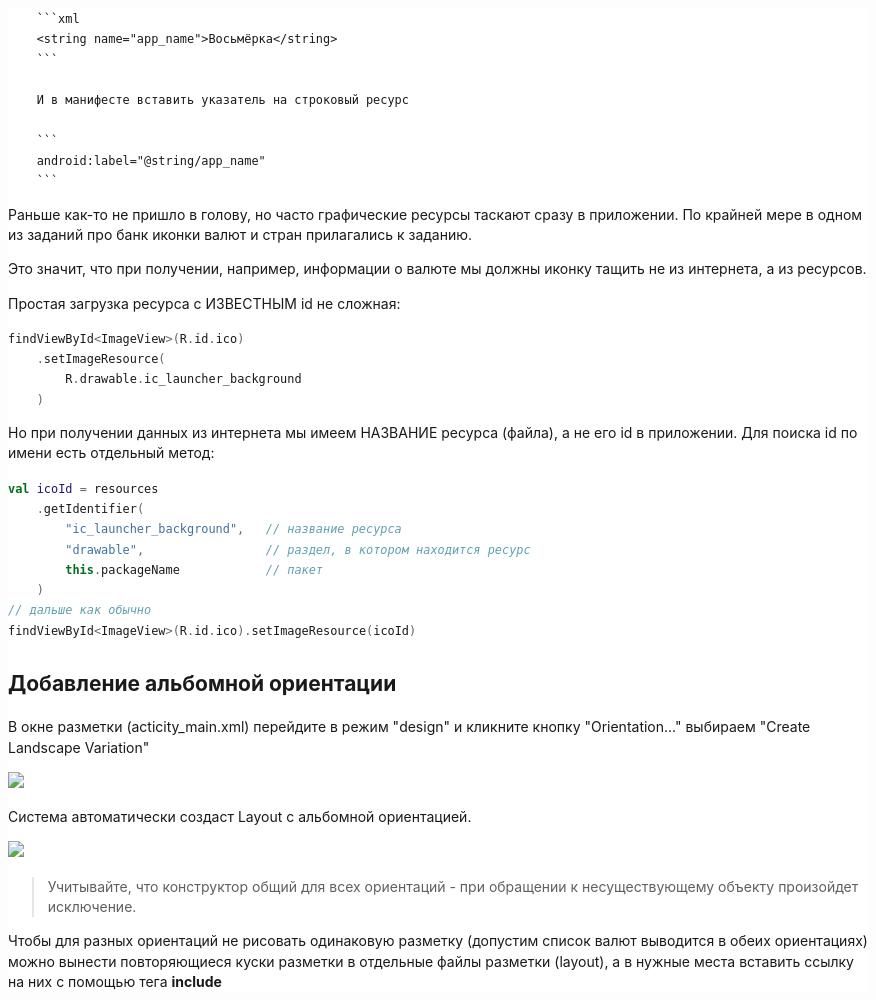         ```xml
        <string name="app_name">Восьмёрка</string>
        ``` 

        И в манифесте вставить указатель на строковый ресурс

        ```
        android:label="@string/app_name"
        ```



Раньше как-то не пришло в голову, но часто графические ресурсы таскают сразу в приложении. По крайней мере в одном из заданий про банк иконки валют и стран прилагались к заданию. 

Это значит, что при получении, например, информации о валюте мы должны иконку тащить не из интернета, а из ресурсов.

Простая загрузка ресурса с ИЗВЕСТНЫМ id не сложная:

```kt
findViewById<ImageView>(R.id.ico)
    .setImageResource(
        R.drawable.ic_launcher_background
    )
```

Но при получении данных из интернета мы имеем НАЗВАНИЕ ресурса (файла), а не его id в приложении. Для поиска id по имени есть отдельный метод:

```kt
val icoId = resources
    .getIdentifier(
        "ic_launcher_background",   // название ресурса
        "drawable",                 // раздел, в котором находится ресурс
        this.packageName            // пакет
    )
// дальше как обычно    
findViewById<ImageView>(R.id.ico).setImageResource(icoId)
```

## Добавление альбомной ориентации

В окне разметки (acticity_main.xml) перейдите в режим "design" и кликните кнопку "Orientation..." выбираем "Create Landscape Variation"   

![](/img/as023.png)

Система автоматически создаст Layout с альбомной ориентацией. 

![](/img/as024.png)

>Учитывайте, что конструктор общий для всех ориентаций - при обращении к несуществующему объекту произойдет исключение.

Чтобы для разных ориентаций не рисовать одинаковую разметку (допустим список валют выводится в обеих ориентациях) можно вынести повторяющиеся куски разметки в отдельные файлы разметки (layout), а в нужные места вставить ссылку на них с помощью тега **include**
